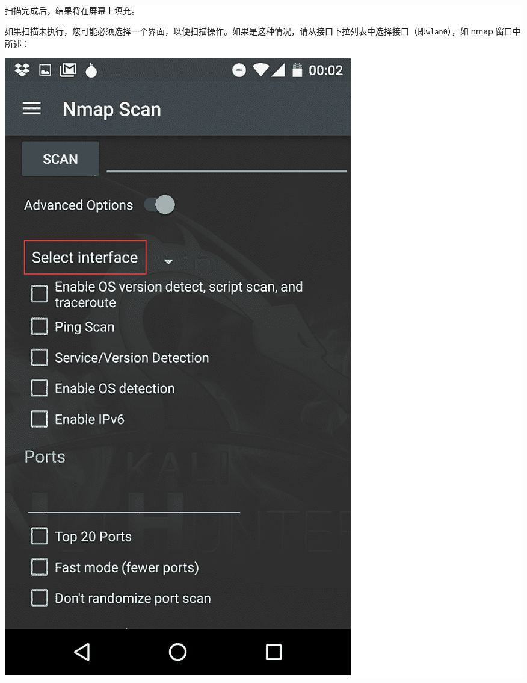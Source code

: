 扫描完成后，结果将在屏幕上填充。

如果扫描未执行，您可能必须选择一个界面，以便扫描操作。如果是这种情况，请从接口下拉列表中选择接口（即`wlan0`），如 nmap 窗口中所述：

![image](img/2437ab34-6778-4a3b-aea2-cfa7e1888e51.png)
